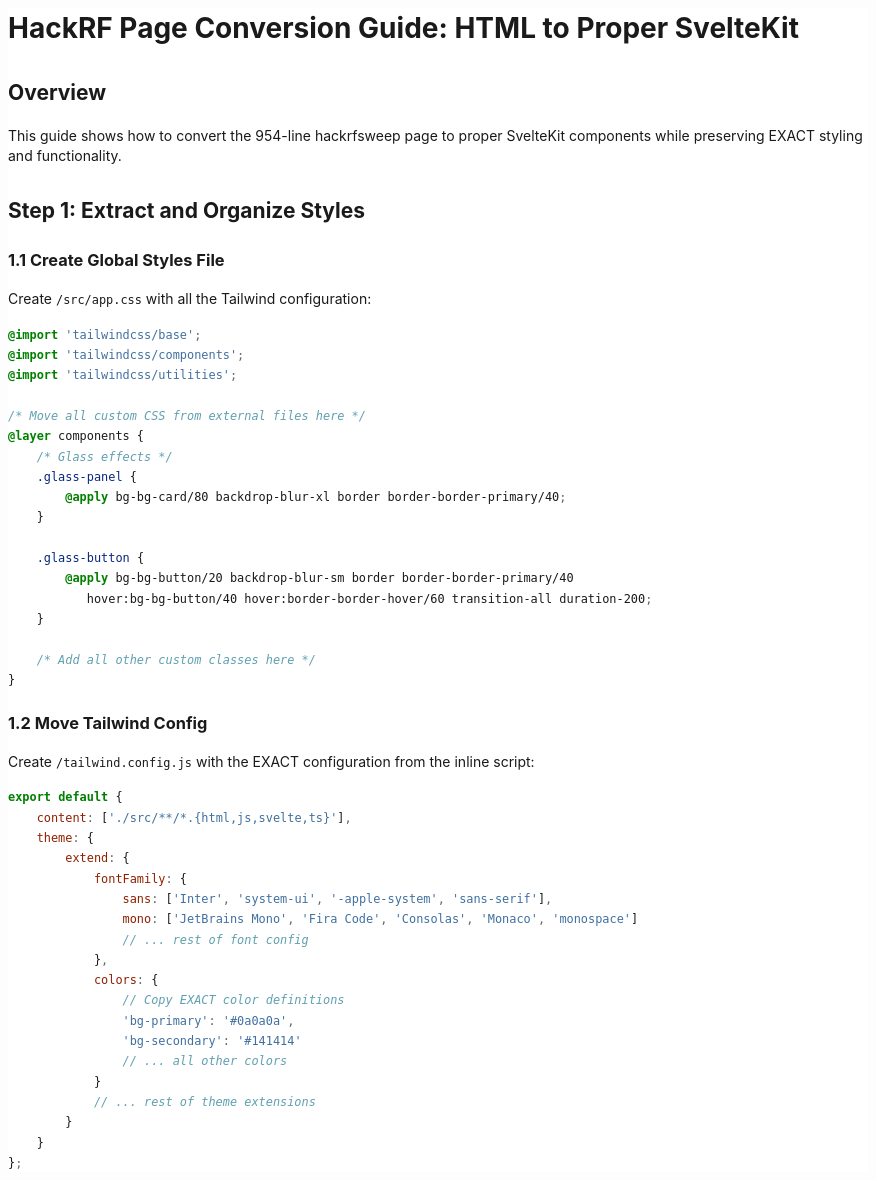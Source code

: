 # HackRF Page Conversion Guide: HTML to Proper SvelteKit

## Overview

This guide shows how to convert the 954-line hackrfsweep page to proper SvelteKit components while preserving EXACT styling and functionality.

## Step 1: Extract and Organize Styles

### 1.1 Create Global Styles File

Create `/src/app.css` with all the Tailwind configuration:

```css
@import 'tailwindcss/base';
@import 'tailwindcss/components';
@import 'tailwindcss/utilities';

/* Move all custom CSS from external files here */
@layer components {
	/* Glass effects */
	.glass-panel {
		@apply bg-bg-card/80 backdrop-blur-xl border border-border-primary/40;
	}

	.glass-button {
		@apply bg-bg-button/20 backdrop-blur-sm border border-border-primary/40 
           hover:bg-bg-button/40 hover:border-border-hover/60 transition-all duration-200;
	}

	/* Add all other custom classes here */
}
```

### 1.2 Move Tailwind Config

Create `/tailwind.config.js` with the EXACT configuration from the inline script:

```js
export default {
	content: ['./src/**/*.{html,js,svelte,ts}'],
	theme: {
		extend: {
			fontFamily: {
				sans: ['Inter', 'system-ui', '-apple-system', 'sans-serif'],
				mono: ['JetBrains Mono', 'Fira Code', 'Consolas', 'Monaco', 'monospace']
				// ... rest of font config
			},
			colors: {
				// Copy EXACT color definitions
				'bg-primary': '#0a0a0a',
				'bg-secondary': '#141414'
				// ... all other colors
			}
			// ... rest of theme extensions
		}
	}
};
```
